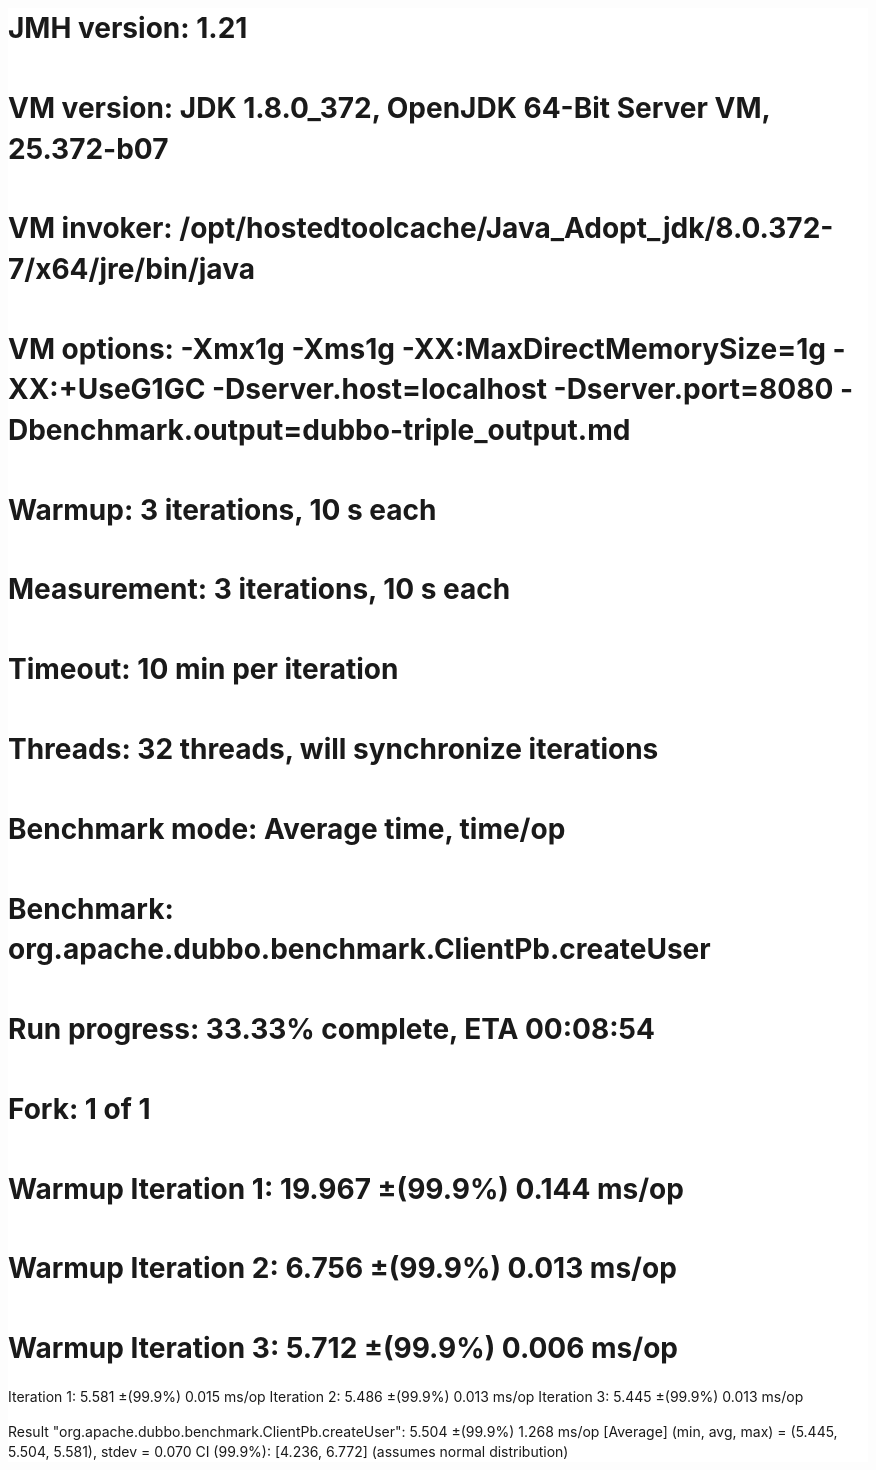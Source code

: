 
# JMH version: 1.21
# VM version: JDK 1.8.0_372, OpenJDK 64-Bit Server VM, 25.372-b07
# VM invoker: /opt/hostedtoolcache/Java_Adopt_jdk/8.0.372-7/x64/jre/bin/java
# VM options: -Xmx1g -Xms1g -XX:MaxDirectMemorySize=1g -XX:+UseG1GC -Dserver.host=localhost -Dserver.port=8080 -Dbenchmark.output=dubbo-triple_output.md
# Warmup: 3 iterations, 10 s each
# Measurement: 3 iterations, 10 s each
# Timeout: 10 min per iteration
# Threads: 32 threads, will synchronize iterations
# Benchmark mode: Average time, time/op
# Benchmark: org.apache.dubbo.benchmark.ClientPb.createUser

# Run progress: 33.33% complete, ETA 00:08:54
# Fork: 1 of 1
# Warmup Iteration   1: 19.967 ±(99.9%) 0.144 ms/op
# Warmup Iteration   2: 6.756 ±(99.9%) 0.013 ms/op
# Warmup Iteration   3: 5.712 ±(99.9%) 0.006 ms/op
Iteration   1: 5.581 ±(99.9%) 0.015 ms/op
Iteration   2: 5.486 ±(99.9%) 0.013 ms/op
Iteration   3: 5.445 ±(99.9%) 0.013 ms/op


Result "org.apache.dubbo.benchmark.ClientPb.createUser":
  5.504 ±(99.9%) 1.268 ms/op [Average]
  (min, avg, max) = (5.445, 5.504, 5.581), stdev = 0.070
  CI (99.9%): [4.236, 6.772] (assumes normal distribution)
